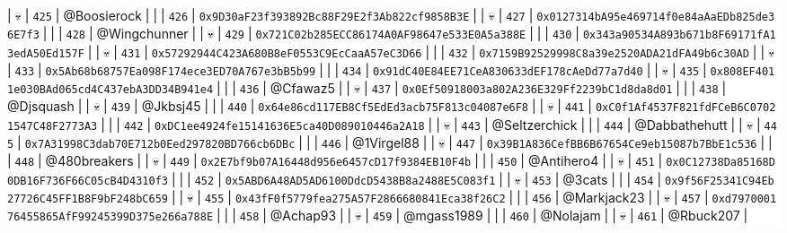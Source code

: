 | 💀 | `425` | @Boosierock |
|  | `426` | `0x9D30aF23f393892Bc88F29E2f3Ab822cf9858B3E` |
| 💀 | `427` | `0x0127314bA95e469714f0e84aAaEDb825de36E7f3` |
|  | `428` | @Wingchunner |
| 💀 | `429` | `0x721C02b285ECC86174A0AF98647e533E0A5a388E` |
|  | `430` | `0x343a90534A893b671b8F69171fA13edA50Ed157F` |
| 💀 | `431` | `0x57292944C423A680B8eF0553C9EcCaaA57eC3D66` |
|  | `432` | `0x7159B92529998C8a39e2520ADA21dFA49b6c30AD` |
| 💀 | `433` | `0x5Ab68b68757Ea098F174ece3ED70A767e3bB5b99` |
|  | `434` | `0x91dC40E84EE71CeA830633dEF178cAeDd77a7d40` |
| 💀 | `435` | `0x808EF4011e030BAd065cd4C437ebA3DD34B941e4` |
|  | `436` | @Cfawaz5 |
| 💀 | `437` | `0x0Ef50918003a802A236E329Ff2239bC1d8da8d01` |
|  | `438` | @Djsquash |
| 💀 | `439` | @Jkbsj45 |
|  | `440` | `0x64e86cd117EB8Cf5EdEd3acb75F813c04087e6F8` |
| 💀 | `441` | `0xC0f1Af4537F821fdFCeB6C07021547C48F2773A3` |
|  | `442` | `0xDC1ee4924fe15141636E5ca40D089010446a2A18` |
| 💀 | `443` | @Seltzerchick |
|  | `444` | @Dabbathehutt |
| 💀 | `445` | `0x7A31998C3dab70E712b0Eed297820BD766cb6DBc` |
|  | `446` | @1Virgel88 |
| 💀 | `447` | `0x39B1A836CefBB6B67654Ce9eb15087b7BbE1c536` |
|  | `448` | @480breakers |
| 💀 | `449` | `0x2E7bf9b07A16448d956e6457cD17f9384EB10F4b` |
|  | `450` | @Antihero4 |
| 💀 | `451` | `0x0C12738Da85168D0DB16F736F66C05cB4D4310f3` |
|  | `452` | `0x5ABD6A48AD5AD6100DdcD5438B8a2488E5C083f1` |
| 💀 | `453` | @3cats |
|  | `454` | `0x9f56F25341C94Eb27726C45FF1B8F9bF248bC659` |
| 💀 | `455` | `0x43fF0f5779fea275A57F2866680841Eca38f26C2` |
|  | `456` | @Markjack23 |
| 💀 | `457` | `0xd797000176455865AfF99245399D375e266a788E` |
|  | `458` | @Achap93 |
| 💀 | `459` | @mgass1989 |
|  | `460` | @Nolajam |
| 💀 | `461` | @Rbuck207 |